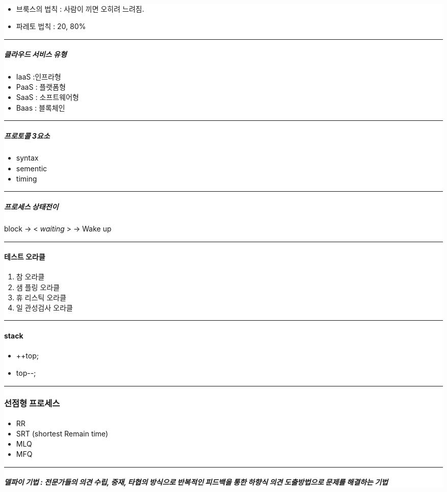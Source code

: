 - 브룩스의 법칙 : 사람이 끼면 오히려 느려짐. <br/>

- 파레토 법칙 : 20, 80% <br/>

------------------------------

##### 클라우드 서비스 유형 

- IaaS :인프라형<br/>
- PaaS : 플랫폼형<br/>
- SaaS : 소프트웨어형<br/>
- Baas : 블록체인 <br/>
--------------------------------

##### 프로토콜 3요소 

- syntax 
- sementic
- timing

-----------------------------

##### 프로세스 상태전이 

block -> < *waiting* > -> Wake up

----------------------------

#### 테스트 오라클 

1. 참 오라클
2. 샘 플링 오라클
3. 휴 리스틱 오라클
4. 일 관성검사 오라클

-----------------------------

#### stack

- ++top;

- top--;

--------------------------------

### 선점형 프로세스 

- RR
- SRT (shortest Remain time)
- MLQ
- MFQ

----------------------------------

##### 델파이 기법 : 전문가들의 의견 수립, 중재, 타협의 방식으로 반복적인 피드백을 통한 하향식 의견 도출방법으로 문제를 해결하는 기법
